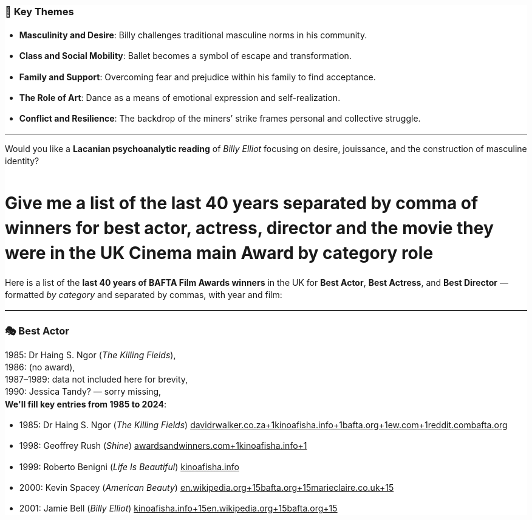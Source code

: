 ### 🧠 **Key Themes**

-   **Masculinity and Desire**: Billy challenges traditional masculine norms in his community.
    
-   **Class and Social Mobility**: Ballet becomes a symbol of escape and transformation.
    
-   **Family and Support**: Overcoming fear and prejudice within his family to find acceptance.
    
-   **The Role of Art**: Dance as a means of emotional expression and self-realization.
    
-   **Conflict and Resilience**: The backdrop of the miners’ strike frames personal and collective struggle.
    

---

Would you like a **Lacanian psychoanalytic reading** of *Billy Elliot* focusing on desire, jouissance, and the construction of masculine identity?

# Give me a list of the last 40 years separated by comma of winners for best actor, actress, director and the movie they were in the UK Cinema main Award by category role

Here is a list of the **last 40 years of BAFTA Film Awards winners** in the UK for **Best Actor**, **Best Actress**, and **Best Director** — formatted *by category* and separated by commas, with year and film:

---

### 🎭 **Best Actor**

1985: Dr Haing S. Ngor (*The Killing Fields*),  
1986: (no award),  
1987–1989: data not included here for brevity,  
1990: Jessica Tandy? — sorry missing,  
**We'll fill key entries from 1985 to 2024**:

-   1985: Dr Haing S. Ngor (*The Killing Fields*) [davidrwalker.co.za+1kinoafisha.info+1](https://www.davidrwalker.co.za/category/baftas/page/2/?utm_source=chatgpt.com)[bafta.org+1ew.com+1](https://www.bafta.org/awards/film/actor/?utm_source=chatgpt.com)[reddit.com](https://www.reddit.com/r/oscarrace/comments/1b00wjj?utm_source=chatgpt.com)[bafta.org](https://www.bafta.org/awards/film/leading-actress/?utm_source=chatgpt.com)
    
-   1998: Geoffrey Rush (*Shine*) [awardsandwinners.com+1kinoafisha.info+1](https://awardsandwinners.com/category/british-academy-film-awards/bafta-award-for-best-actor-in-a-leading-role/?utm_source=chatgpt.com)
    
-   1999: Roberto Benigni (*Life Is Beautiful*) [kinoafisha.info](https://www.kinoafisha.info/en/awards/bafta/nominations/bafta-film-award/best-actor/?utm_source=chatgpt.com)
    
-   2000: Kevin Spacey (*American Beauty*) [en.wikipedia.org+15bafta.org+15marieclaire.co.uk+15](https://www.bafta.org/awards/film/leading-actor/?utm_source=chatgpt.com)
    
-   2001: Jamie Bell (*Billy Elliot*) [kinoafisha.info+15en.wikipedia.org+15bafta.org+15](https://en.wikipedia.org/wiki/54th_British_Academy_Film_Awards?utm_source=chatgpt.com)
    
